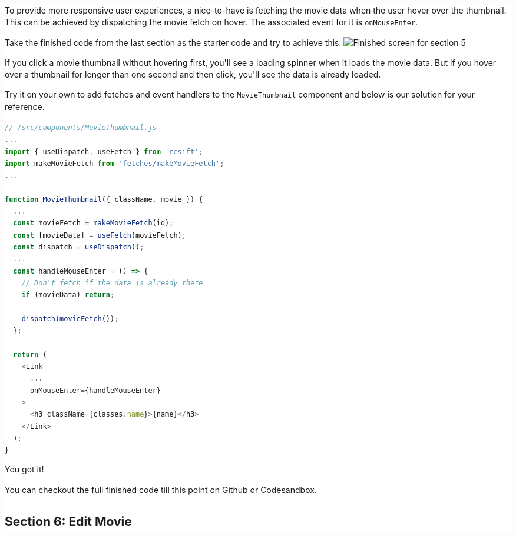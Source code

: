 To provide more responsive user experiences, a nice-to-have is fetching the movie data when the user hover over the thumbnail. This can be achieved by dispatching the movie fetch on hover. The associated event for it is `onMouseEnter`.

Take the finished code from the last section as the starter code and try to achieve this:
![Finished screen for section 5](assets/section_5_finished.gif)

If you click a movie thumbnail without hovering first, you'll see a loading spinner when it loads the movie data. But if you hover over a thumbnail for longer than one second and then click, you'll see the data is already loaded.

Try it on your own to add fetches and event handlers to the `MovieThumbnail` component and below is our solution for your reference.

```js
// /src/components/MovieThumbnail.js
...
import { useDispatch, useFetch } from 'resift';
import makeMovieFetch from 'fetches/makeMovieFetch';
...

function MovieThumbnail({ className, movie }) {
  ...
  const movieFetch = makeMovieFetch(id);
  const [movieData] = useFetch(movieFetch);
  const dispatch = useDispatch();
  ...
  const handleMouseEnter = () => {
    // Don't fetch if the data is already there
    if (movieData) return;

    dispatch(movieFetch());
  };

  return (
    <Link
      ...
      onMouseEnter={handleMouseEnter}
    >
      <h3 className={classes.name}>{name}</h3>
    </Link>
  );
}
```

You got it!

You can checkout the full finished code till this point on [Github](https://github.com/pearlzhuzeng/resift-rentals-tutorial/tree/working/fetch-on-hover-no-loader) or [Codesandbox](https://codesandbox.io/s/resift-rentals-tutorial-section5-finished-s9kf1).

## Section 6: Edit Movie
